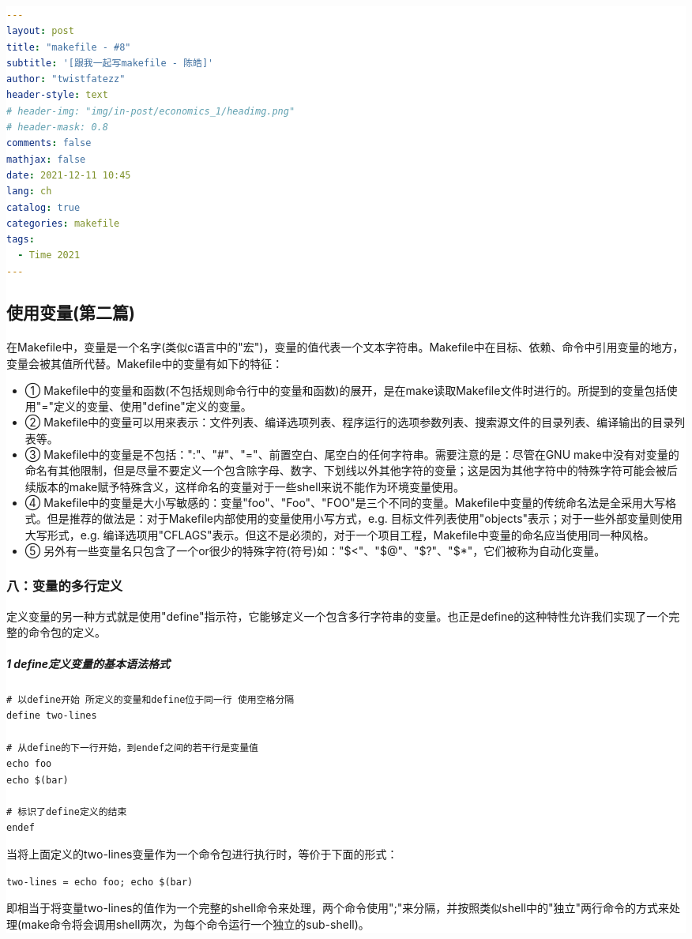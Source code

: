 ```yaml
---
layout: post
title: "makefile - #8"
subtitle: '[跟我一起写makefile - 陈皓]' 
author: "twistfatezz"
header-style: text
# header-img: "img/in-post/economics_1/headimg.png"
# header-mask: 0.8
comments: false 
mathjax: false 
date: 2021-12-11 10:45
lang: ch 
catalog: true 
categories: makefile
tags:
  - Time 2021
---
```

## 使用变量(第二篇)
在Makefile中，变量是一个名字(类似c语言中的"宏")，变量的值代表一个文本字符串。Makefile中在目标、依赖、命令中引用变量的地方，变量会被其值所代替。Makefile中的变量有如下的特征：
- ➀ Makefile中的变量和函数(不包括规则命令行中的变量和函数)的展开，是在make读取Makefile文件时进行的。所提到的变量包括使用"="定义的变量、使用"define"定义的变量。
- ➁ Makefile中的变量可以用来表示：文件列表、编译选项列表、程序运行的选项参数列表、搜索源文件的目录列表、编译输出的目录列表等。
- ➂ Makefile中的变量是不包括：":"、"#"、"="、前置空白、尾空白的任何字符串。需要注意的是：尽管在GNU make中没有对变量的命名有其他限制，但是尽量不要定义一个包含除字母、数字、下划线以外其他字符的变量；这是因为其他字符中的特殊字符可能会被后续版本的make赋予特殊含义，这样命名的变量对于一些shell来说不能作为环境变量使用。
- ➃ Makefile中的变量是大小写敏感的：变量"foo"、"Foo"、"FOO"是三个不同的变量。Makefile中变量的传统命名法是全采用大写格式。但是推荐的做法是：对于Makefile内部使用的变量使用小写方式，e.g. 目标文件列表使用"objects"表示；对于一些外部变量则使用大写形式，e.g. 编译选项用"CFLAGS"表示。但这不是必须的，对于一个项目工程，Makefile中变量的命名应当使用同一种风格。
- ➄ 另外有一些变量名只包含了一个or很少的特殊字符(符号)如："$<"、"$@"、"$?"、"$\*"，它们被称为自动化变量。


### 八：变量的多行定义
定义变量的另一种方式就是使用"define"指示符，它能够定义一个包含多行字符串的变量。也正是define的这种特性允许我们实现了一个完整的命令包的定义。

##### 1 define定义变量的基本语法格式
```txt
# 以define开始 所定义的变量和define位于同一行 使用空格分隔
define two-lines

# 从define的下一行开始，到endef之间的若干行是变量值
echo foo
echo $(bar)

# 标识了define定义的结束
endef
```
当将上面定义的two-lines变量作为一个命令包进行执行时，等价于下面的形式：
```txt
two-lines = echo foo; echo $(bar)
```
即相当于将变量two-lines的值作为一个完整的shell命令来处理，两个命令使用";"来分隔，并按照类似shell中的"独立"两行命令的方式来处理(make命令将会调用shell两次，为每个命令运行一个独立的sub-shell)。
